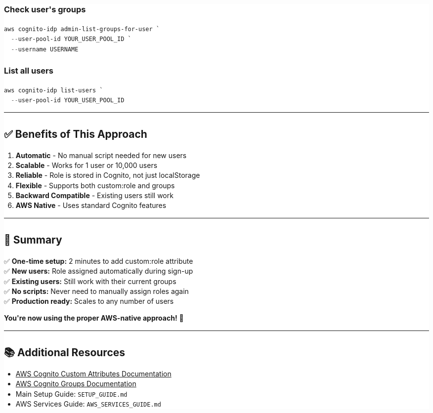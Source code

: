 ### Check user's groups

```powershell
aws cognito-idp admin-list-groups-for-user `
  --user-pool-id YOUR_USER_POOL_ID `
  --username USERNAME
```

### List all users

```powershell
aws cognito-idp list-users `
  --user-pool-id YOUR_USER_POOL_ID
```

---

## ✅ Benefits of This Approach

1. **Automatic** - No manual script needed for new users
2. **Scalable** - Works for 1 user or 10,000 users
3. **Reliable** - Role is stored in Cognito, not just localStorage
4. **Flexible** - Supports both custom:role and groups
5. **Backward Compatible** - Existing users still work
6. **AWS Native** - Uses standard Cognito features

---

## 🎉 Summary

✅ **One-time setup:** 2 minutes to add custom:role attribute  
✅ **New users:** Role assigned automatically during sign-up  
✅ **Existing users:** Still work with their current groups  
✅ **No scripts:** Never need to manually assign roles again  
✅ **Production ready:** Scales to any number of users

**You're now using the proper AWS-native approach!** 🚀

---

## 📚 Additional Resources

- [AWS Cognito Custom Attributes Documentation](https://docs.aws.amazon.com/cognito/latest/developerguide/user-pool-settings-attributes.html)
- [AWS Cognito Groups Documentation](https://docs.aws.amazon.com/cognito/latest/developerguide/cognito-user-pools-user-groups.html)
- Main Setup Guide: `SETUP_GUIDE.md`
- AWS Services Guide: `AWS_SERVICES_GUIDE.md`
